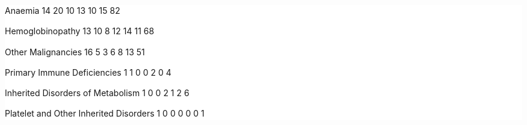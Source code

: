 Anaemia 
14 
20 
10 
13 
10 
15 
82 

Hemoglobinopathy 
13 
10 
8 
12 
14 
11 
68 

Other Malignancies 
16 
5 
3 
6 
8 
13 
51 

Primary Immune Deficiencies 
1 
1 
0 
0 
2 
0 
4 

Inherited Disorders of Metabolism 
1 
0 
0 
2 
1 
2 
6 

Platelet and Other Inherited Disorders 
1 
0 
0 
0 
0 
0 
1 
